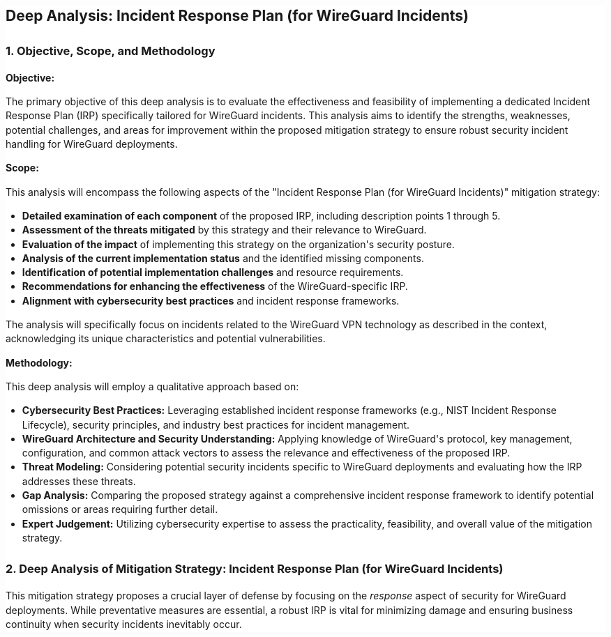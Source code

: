 ## Deep Analysis: Incident Response Plan (for WireGuard Incidents)

### 1. Objective, Scope, and Methodology

**Objective:**

The primary objective of this deep analysis is to evaluate the effectiveness and feasibility of implementing a dedicated Incident Response Plan (IRP) specifically tailored for WireGuard incidents. This analysis aims to identify the strengths, weaknesses, potential challenges, and areas for improvement within the proposed mitigation strategy to ensure robust security incident handling for WireGuard deployments.

**Scope:**

This analysis will encompass the following aspects of the "Incident Response Plan (for WireGuard Incidents)" mitigation strategy:

*   **Detailed examination of each component** of the proposed IRP, including description points 1 through 5.
*   **Assessment of the threats mitigated** by this strategy and their relevance to WireGuard.
*   **Evaluation of the impact** of implementing this strategy on the organization's security posture.
*   **Analysis of the current implementation status** and the identified missing components.
*   **Identification of potential implementation challenges** and resource requirements.
*   **Recommendations for enhancing the effectiveness** of the WireGuard-specific IRP.
*   **Alignment with cybersecurity best practices** and incident response frameworks.

The analysis will specifically focus on incidents related to the WireGuard VPN technology as described in the context, acknowledging its unique characteristics and potential vulnerabilities.

**Methodology:**

This deep analysis will employ a qualitative approach based on:

*   **Cybersecurity Best Practices:**  Leveraging established incident response frameworks (e.g., NIST Incident Response Lifecycle), security principles, and industry best practices for incident management.
*   **WireGuard Architecture and Security Understanding:**  Applying knowledge of WireGuard's protocol, key management, configuration, and common attack vectors to assess the relevance and effectiveness of the proposed IRP.
*   **Threat Modeling:** Considering potential security incidents specific to WireGuard deployments and evaluating how the IRP addresses these threats.
*   **Gap Analysis:** Comparing the proposed strategy against a comprehensive incident response framework to identify potential omissions or areas requiring further detail.
*   **Expert Judgement:** Utilizing cybersecurity expertise to assess the practicality, feasibility, and overall value of the mitigation strategy.

### 2. Deep Analysis of Mitigation Strategy: Incident Response Plan (for WireGuard Incidents)

This mitigation strategy proposes a crucial layer of defense by focusing on the *response* aspect of security for WireGuard deployments. While preventative measures are essential, a robust IRP is vital for minimizing damage and ensuring business continuity when security incidents inevitably occur.
